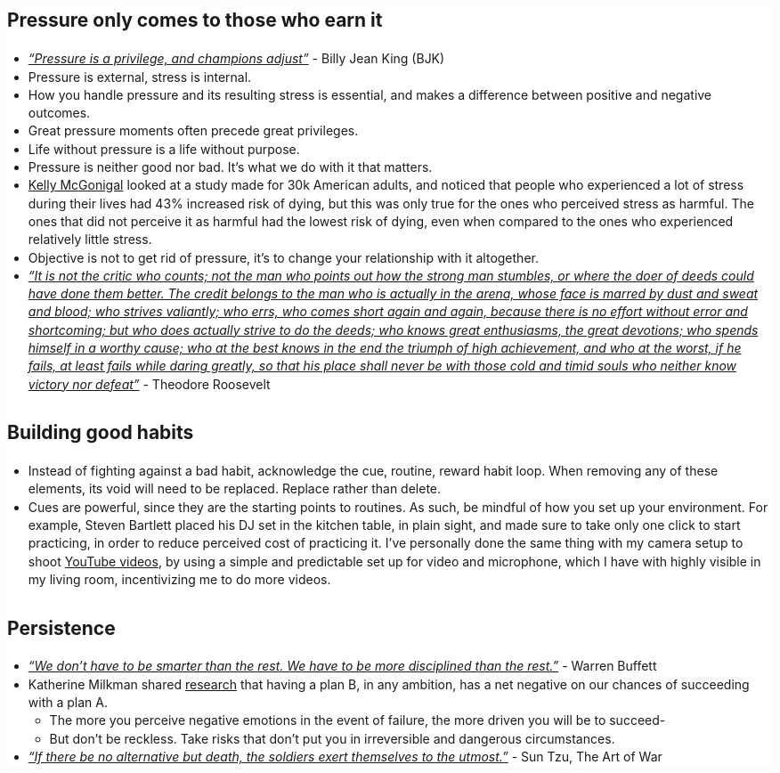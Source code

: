[](https://lopespm.com/notes/2024/12/28/diary-of-ceo-book-lessons.html#pressure-only-comes-to-those-who-earn-it)Pressure only comes to those who earn it
--------------------------------------------------------------------------------------------------------------------------------------------------------

*   [_“Pressure is a privilege, and champions adjust”_](https://www.usopen.org/en_US/news/articles/2024-07-19/billie_jean_king_reveals_origin_of_iconic_quote_pressure_is_a_privilege.html) - Billy Jean King (BJK)
*   Pressure is external, stress is internal.
*   How you handle pressure and its resulting stress is essential, and makes a difference between positive and negative outcomes.
*   Great pressure moments often precede great privileges.
*   Life without pressure is a life without purpose.
*   Pressure is neither good nor bad. It’s what we do with it that matters.
*   [Kelly McGonigal](https://www.businessinsider.com/kelly-mcgonigals-ted-talk-on-stress-2014-3#in-the-first-study-mcgonigal-looked-at-university-of-wisconsin-researchers-tracked-30000-american-adults-for-eight-years-they-found-that-subjects-with-a-lot-of-stress-had-a-43-increased-risk-of-dying--but-only-if-they-believed-stress-was-harmful-1) looked at a study made for 30k American adults, and noticed that people who experienced a lot of stress during their lives had 43% increased risk of dying, but this was only true for the ones who perceived stress as harmful. The ones that did not perceive it as harmful had the lowest risk of dying, even when compared to the ones who experienced relatively little stress.
*   Objective is not to get rid of pressure, it’s to change your relationship with it altogether.
*   [_“It is not the critic who counts; not the man who points out how the strong man stumbles, or where the doer of deeds could have done them better. The credit belongs to the man who is actually in the arena, whose face is marred by dust and sweat and blood; who strives valiantly; who errs, who comes short again and again, because there is no effort without error and shortcoming; but who does actually strive to do the deeds; who knows great enthusiasms, the great devotions; who spends himself in a worthy cause; who at the best knows in the end the triumph of high achievement, and who at the worst, if he fails, at least fails while daring greatly, so that his place shall never be with those cold and timid souls who neither know victory nor defeat”_](https://www.goodreads.com/quotes/7-it-is-not-the-critic-who-counts-not-the-man) - Theodore Roosevelt

[](https://lopespm.com/notes/2024/12/28/diary-of-ceo-book-lessons.html#building-good-habits)Building good habits
----------------------------------------------------------------------------------------------------------------

*   Instead of fighting against a bad habit, acknowledge the cue, routine, reward habit loop. When removing any of these elements, its void will need to be replaced. Replace rather than delete.
*   Cues are powerful, since they are the starting points to routines. As such, be mindful of how you set up your environment. For example, Steven Bartlett placed his DJ set in the kitchen table, in plain sight, and made sure to take only one click to start practicing, in order to reduce perceived cost of practicing it. I’ve personally done the same thing with my camera setup to shoot [YouTube videos](https://www.youtube.com/@lopespm), by using a simple and predictable set up for video and microphone, which I have with highly visible in my living room, incentivizing me to do more videos.

[](https://lopespm.com/notes/2024/12/28/diary-of-ceo-book-lessons.html#persistence)Persistence
----------------------------------------------------------------------------------------------

*   [_“We don’t have to be smarter than the rest. We have to be more disciplined than the rest.”_](https://www.goodreads.com/quotes/10644791-we-don-t-have-to-be-smarter-than-the-rest-we) - Warren Buffett
*   Katherine Milkman shared [research](https://www.wsj.com/articles/plan-a-works-better-when-theres-no-plan-b-1471356000) that having a plan B, in any ambition, has a net negative on our chances of succeeding with a plan A.
    *   The more you perceive negative emotions in the event of failure, the more driven you will be to succeed-
    *   But don’t be reckless. Take risks that don’t put you in irreversible and dangerous circumstances.
*   [_“If there be no alternative but death, the soldiers exert themselves to the utmost.”_](https://courses.lumenlearning.com/suny-jeffersoncc-introliterature/chapter/680/) - Sun Tzu, The Art of War
